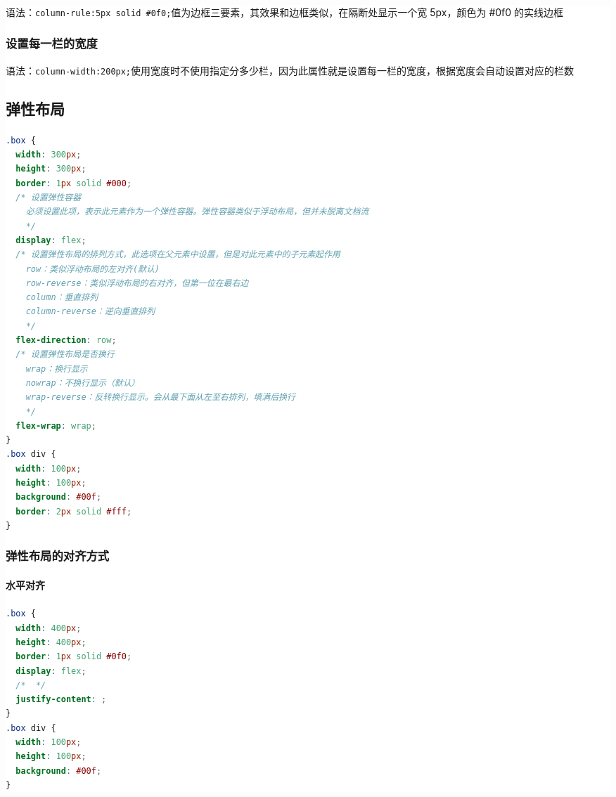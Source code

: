 语法：`column-rule:5px solid #0f0;`值为边框三要素，其效果和边框类似，在隔断处显示一个宽 5px，颜色为 #0f0 的实线边框

### 设置每一栏的宽度

语法：`column-width:200px;`使用宽度时不使用指定分多少栏，因为此属性就是设置每一栏的宽度，根据宽度会自动设置对应的栏数

## 弹性布局

```css
.box {
  width: 300px;
  height: 300px;
  border: 1px solid #000;
  /* 设置弹性容器
    必须设置此项，表示此元素作为一个弹性容器。弹性容器类似于浮动布局，但并未脱离文档流
    */
  display: flex;
  /* 设置弹性布局的排列方式，此选项在父元素中设置，但是对此元素中的子元素起作用
    row：类似浮动布局的左对齐(默认)
    row-reverse：类似浮动布局的右对齐，但第一位在最右边
    column：垂直排列
    column-reverse：逆向垂直排列
    */
  flex-direction: row;
  /* 设置弹性布局是否换行
    wrap：换行显示
    nowrap：不换行显示（默认）
    wrap-reverse：反转换行显示。会从最下面从左至右排列，填满后换行
    */
  flex-wrap: wrap;
}
.box div {
  width: 100px;
  height: 100px;
  background: #00f;
  border: 2px solid #fff;
}
```

### 弹性布局的对齐方式

#### 水平对齐

```css
.box {
  width: 400px;
  height: 400px;
  border: 1px solid #0f0;
  display: flex;
  /*  */
  justify-content: ;
}
.box div {
  width: 100px;
  height: 100px;
  background: #00f;
}
```
